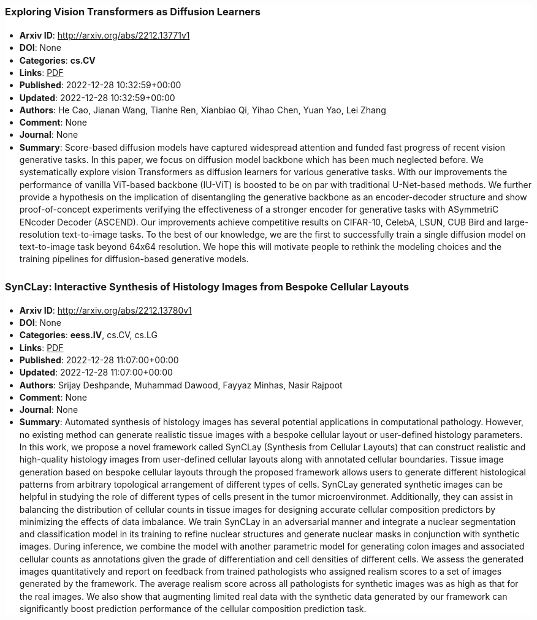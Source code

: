 

### Exploring Vision Transformers as Diffusion Learners
- **Arxiv ID**: http://arxiv.org/abs/2212.13771v1
- **DOI**: None
- **Categories**: **cs.CV**
- **Links**: [PDF](http://arxiv.org/pdf/2212.13771v1)
- **Published**: 2022-12-28 10:32:59+00:00
- **Updated**: 2022-12-28 10:32:59+00:00
- **Authors**: He Cao, Jianan Wang, Tianhe Ren, Xianbiao Qi, Yihao Chen, Yuan Yao, Lei Zhang
- **Comment**: None
- **Journal**: None
- **Summary**: Score-based diffusion models have captured widespread attention and funded fast progress of recent vision generative tasks. In this paper, we focus on diffusion model backbone which has been much neglected before. We systematically explore vision Transformers as diffusion learners for various generative tasks. With our improvements the performance of vanilla ViT-based backbone (IU-ViT) is boosted to be on par with traditional U-Net-based methods. We further provide a hypothesis on the implication of disentangling the generative backbone as an encoder-decoder structure and show proof-of-concept experiments verifying the effectiveness of a stronger encoder for generative tasks with ASymmetriC ENcoder Decoder (ASCEND). Our improvements achieve competitive results on CIFAR-10, CelebA, LSUN, CUB Bird and large-resolution text-to-image tasks. To the best of our knowledge, we are the first to successfully train a single diffusion model on text-to-image task beyond 64x64 resolution. We hope this will motivate people to rethink the modeling choices and the training pipelines for diffusion-based generative models.



### SynCLay: Interactive Synthesis of Histology Images from Bespoke Cellular Layouts
- **Arxiv ID**: http://arxiv.org/abs/2212.13780v1
- **DOI**: None
- **Categories**: **eess.IV**, cs.CV, cs.LG
- **Links**: [PDF](http://arxiv.org/pdf/2212.13780v1)
- **Published**: 2022-12-28 11:07:00+00:00
- **Updated**: 2022-12-28 11:07:00+00:00
- **Authors**: Srijay Deshpande, Muhammad Dawood, Fayyaz Minhas, Nasir Rajpoot
- **Comment**: None
- **Journal**: None
- **Summary**: Automated synthesis of histology images has several potential applications in computational pathology. However, no existing method can generate realistic tissue images with a bespoke cellular layout or user-defined histology parameters. In this work, we propose a novel framework called SynCLay (Synthesis from Cellular Layouts) that can construct realistic and high-quality histology images from user-defined cellular layouts along with annotated cellular boundaries. Tissue image generation based on bespoke cellular layouts through the proposed framework allows users to generate different histological patterns from arbitrary topological arrangement of different types of cells. SynCLay generated synthetic images can be helpful in studying the role of different types of cells present in the tumor microenvironmet. Additionally, they can assist in balancing the distribution of cellular counts in tissue images for designing accurate cellular composition predictors by minimizing the effects of data imbalance. We train SynCLay in an adversarial manner and integrate a nuclear segmentation and classification model in its training to refine nuclear structures and generate nuclear masks in conjunction with synthetic images. During inference, we combine the model with another parametric model for generating colon images and associated cellular counts as annotations given the grade of differentiation and cell densities of different cells. We assess the generated images quantitatively and report on feedback from trained pathologists who assigned realism scores to a set of images generated by the framework. The average realism score across all pathologists for synthetic images was as high as that for the real images. We also show that augmenting limited real data with the synthetic data generated by our framework can significantly boost prediction performance of the cellular composition prediction task.
